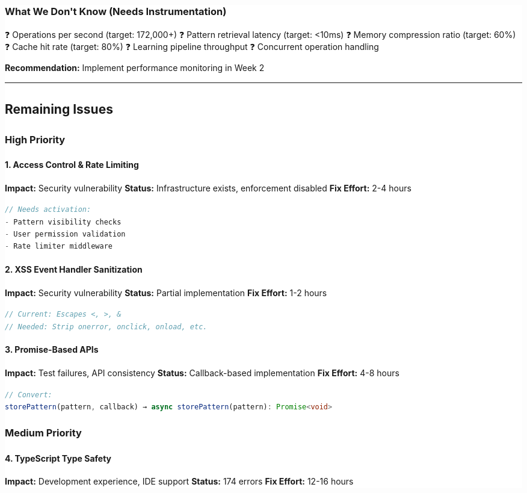 ### What We Don't Know (Needs Instrumentation)

❓ Operations per second (target: 172,000+)
❓ Pattern retrieval latency (target: <10ms)
❓ Memory compression ratio (target: 60%)
❓ Cache hit rate (target: 80%)
❓ Learning pipeline throughput
❓ Concurrent operation handling

**Recommendation:** Implement performance monitoring in Week 2

---

## Remaining Issues

### High Priority

#### 1. Access Control & Rate Limiting
**Impact:** Security vulnerability
**Status:** Infrastructure exists, enforcement disabled
**Fix Effort:** 2-4 hours

```typescript
// Needs activation:
- Pattern visibility checks
- User permission validation
- Rate limiter middleware
```

#### 2. XSS Event Handler Sanitization
**Impact:** Security vulnerability
**Status:** Partial implementation
**Fix Effort:** 1-2 hours

```typescript
// Current: Escapes <, >, &
// Needed: Strip onerror, onclick, onload, etc.
```

#### 3. Promise-Based APIs
**Impact:** Test failures, API consistency
**Status:** Callback-based implementation
**Fix Effort:** 4-8 hours

```typescript
// Convert:
storePattern(pattern, callback) → async storePattern(pattern): Promise<void>
```

### Medium Priority

#### 4. TypeScript Type Safety
**Impact:** Development experience, IDE support
**Status:** 174 errors
**Fix Effort:** 12-16 hours
